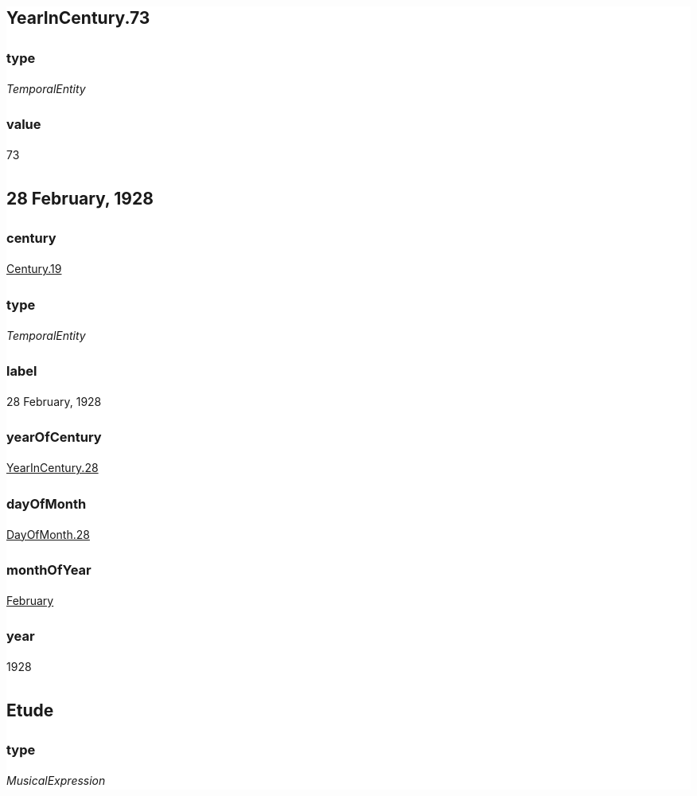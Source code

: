 ## YearInCentury.73

### type


*TemporalEntity*

### value


73

## 28 February, 1928

### century


[Century.19](#Century.19)

### type


*TemporalEntity*

### label


28 February, 1928

### yearOfCentury


[YearInCentury.28](#YearInCentury.28)

### dayOfMonth


[DayOfMonth.28](#DayOfMonth.28)

### monthOfYear


[February](#February)

### year


1928

## Etude

### type


*MusicalExpression*
